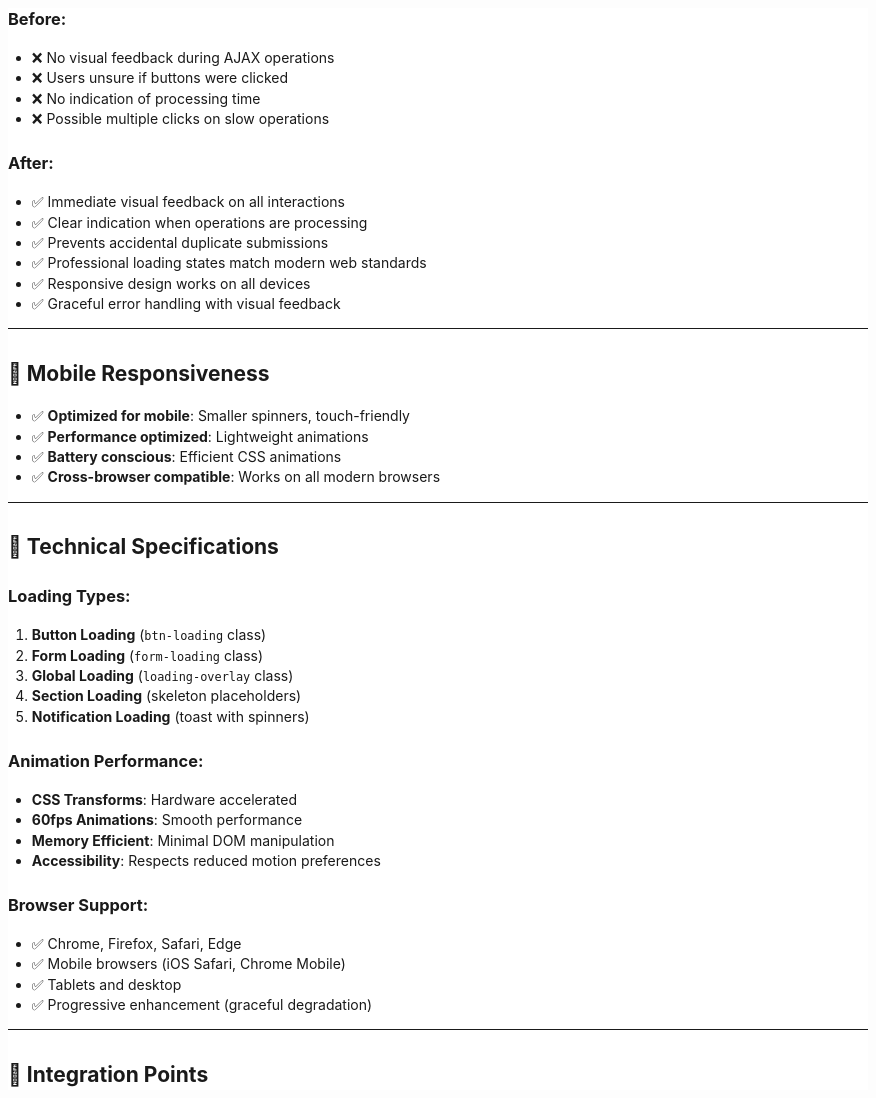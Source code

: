 ### **Before:**
- ❌ No visual feedback during AJAX operations
- ❌ Users unsure if buttons were clicked
- ❌ No indication of processing time
- ❌ Possible multiple clicks on slow operations

### **After:**
- ✅ Immediate visual feedback on all interactions
- ✅ Clear indication when operations are processing
- ✅ Prevents accidental duplicate submissions
- ✅ Professional loading states match modern web standards
- ✅ Responsive design works on all devices
- ✅ Graceful error handling with visual feedback

---

## 📱 **Mobile Responsiveness**

- ✅ **Optimized for mobile**: Smaller spinners, touch-friendly
- ✅ **Performance optimized**: Lightweight animations
- ✅ **Battery conscious**: Efficient CSS animations
- ✅ **Cross-browser compatible**: Works on all modern browsers

---

## 🔧 **Technical Specifications**

### **Loading Types:**
1. **Button Loading** (`btn-loading` class)
2. **Form Loading** (`form-loading` class)  
3. **Global Loading** (`loading-overlay` class)
4. **Section Loading** (skeleton placeholders)
5. **Notification Loading** (toast with spinners)

### **Animation Performance:**
- **CSS Transforms**: Hardware accelerated
- **60fps Animations**: Smooth performance
- **Memory Efficient**: Minimal DOM manipulation
- **Accessibility**: Respects reduced motion preferences

### **Browser Support:**
- ✅ Chrome, Firefox, Safari, Edge
- ✅ Mobile browsers (iOS Safari, Chrome Mobile)
- ✅ Tablets and desktop
- ✅ Progressive enhancement (graceful degradation)

---

## 🎯 **Integration Points**
